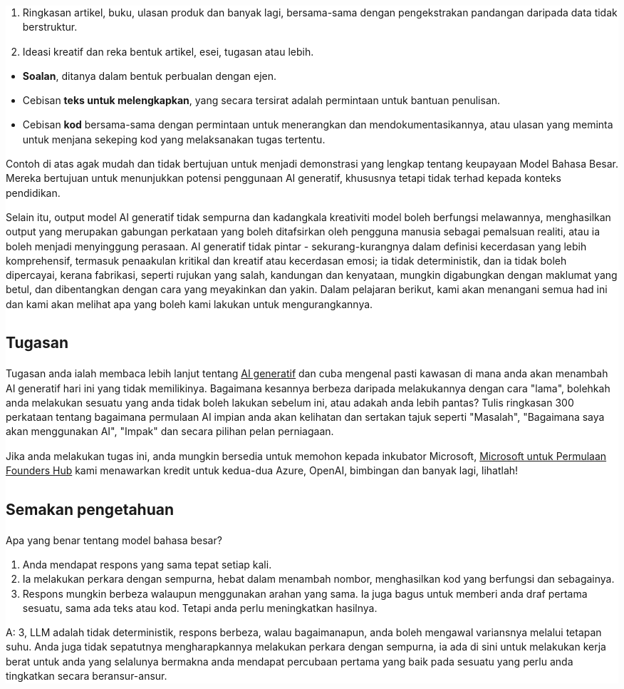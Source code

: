   1. Ringkasan artikel, buku, ulasan produk dan banyak lagi, bersama-sama dengan pengekstrakan pandangan daripada data tidak berstruktur.

  2. Ideasi kreatif dan reka bentuk artikel, esei, tugasan atau lebih.

- **Soalan**, ditanya dalam bentuk perbualan dengan ejen.

- Cebisan **teks untuk melengkapkan**, yang secara tersirat adalah permintaan untuk bantuan penulisan.

- Cebisan **kod** bersama-sama dengan permintaan untuk menerangkan dan mendokumentasikannya, atau ulasan yang meminta untuk menjana sekeping kod yang melaksanakan tugas tertentu.

Contoh di atas agak mudah dan tidak bertujuan untuk menjadi demonstrasi yang lengkap tentang keupayaan Model Bahasa Besar. Mereka bertujuan untuk menunjukkan potensi penggunaan AI generatif, khususnya tetapi tidak terhad kepada konteks pendidikan.

Selain itu, output model AI generatif tidak sempurna dan kadangkala kreativiti model boleh berfungsi melawannya, menghasilkan output yang merupakan gabungan perkataan yang boleh ditafsirkan oleh pengguna manusia sebagai pemalsuan realiti, atau ia boleh menjadi menyinggung perasaan. AI generatif tidak pintar - sekurang-kurangnya dalam definisi kecerdasan yang lebih komprehensif, termasuk penaakulan kritikal dan kreatif atau kecerdasan emosi; ia tidak deterministik, dan ia tidak boleh dipercayai, kerana fabrikasi, seperti rujukan yang salah, kandungan dan kenyataan, mungkin digabungkan dengan maklumat yang betul, dan dibentangkan dengan cara yang meyakinkan dan yakin. Dalam pelajaran berikut, kami akan menangani semua had ini dan kami akan melihat apa yang boleh kami lakukan untuk mengurangkannya.

## Tugasan

Tugasan anda ialah membaca lebih lanjut tentang [AI generatif](https://en.wikipedia.org/wiki/Generative_artificial_intelligence?WT.mc_id=academic-105485-koreyst) dan cuba mengenal pasti kawasan di mana anda akan menambah AI generatif hari ini yang tidak memilikinya. Bagaimana kesannya berbeza daripada melakukannya dengan cara "lama", bolehkah anda melakukan sesuatu yang anda tidak boleh lakukan sebelum ini, atau adakah anda lebih pantas? Tulis ringkasan 300 perkataan tentang bagaimana permulaan AI impian anda akan kelihatan dan sertakan tajuk seperti "Masalah", "Bagaimana saya akan menggunakan AI", "Impak" dan secara pilihan pelan perniagaan.

Jika anda melakukan tugas ini, anda mungkin bersedia untuk memohon kepada inkubator Microsoft, [Microsoft untuk Permulaan Founders Hub](https://www.microsoft.com/startups?WT.mc_id=academic-105485-koreyst) kami menawarkan kredit untuk kedua-dua Azure, OpenAI, bimbingan dan banyak lagi, lihatlah!

## Semakan pengetahuan

Apa yang benar tentang model bahasa besar?

1. Anda mendapat respons yang sama tepat setiap kali.
1. Ia melakukan perkara dengan sempurna, hebat dalam menambah nombor, menghasilkan kod yang berfungsi dan sebagainya.
1. Respons mungkin berbeza walaupun menggunakan arahan yang sama. Ia juga bagus untuk memberi anda draf pertama sesuatu, sama ada teks atau kod. Tetapi anda perlu meningkatkan hasilnya.

A: 3, LLM adalah tidak deterministik, respons berbeza, walau bagaimanapun, anda boleh mengawal variansnya melalui tetapan suhu. Anda juga tidak sepatutnya mengharapkannya melakukan perkara dengan sempurna, ia ada di sini untuk melakukan kerja berat untuk anda yang selalunya bermakna anda mendapat percubaan pertama yang baik pada sesuatu yang perlu anda tingkatkan secara beransur-ansur.
